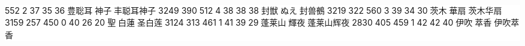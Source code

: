 <td>552</td>
<td>2
</td></tr>
<tr>
<td>37</td>
<td>35</td>
<td>36</td>
<td>豊聡耳 神子</td>
<td>丰聪耳神子</td>
<td>3249</td>
<td>390</td>
<td>512</td>
<td>4
</td></tr>
<tr>
<td>38</td>
<td>38</td>
<td>38</td>
<td>封獣 ぬえ</td>
<td>封兽鵺</td>
<td>3219</td>
<td>322</td>
<td>560</td>
<td>3
</td></tr>
<tr>
<td>39</td>
<td>34</td>
<td>30</td>
<td>茨木 華扇</td>
<td>茨木华扇</td>
<td>3159</td>
<td>257</td>
<td>450</td>
<td>0
</td></tr>
<tr>
<td>40</td>
<td>26</td>
<td>20</td>
<td>聖 白蓮</td>
<td>圣白莲</td>
<td>3124</td>
<td>313</td>
<td>461</td>
<td>1
</td></tr>
<tr>
<td>41</td>
<td>39</td>
<td>29</td>
<td>蓬莱山 輝夜</td>
<td>蓬莱山辉夜</td>
<td>2830</td>
<td>405</td>
<td>459</td>
<td>1
</td></tr>
<tr>
<td>42</td>
<td>42</td>
<td>40</td>
<td>伊吹 萃香</td>
<td>伊吹萃香</td>